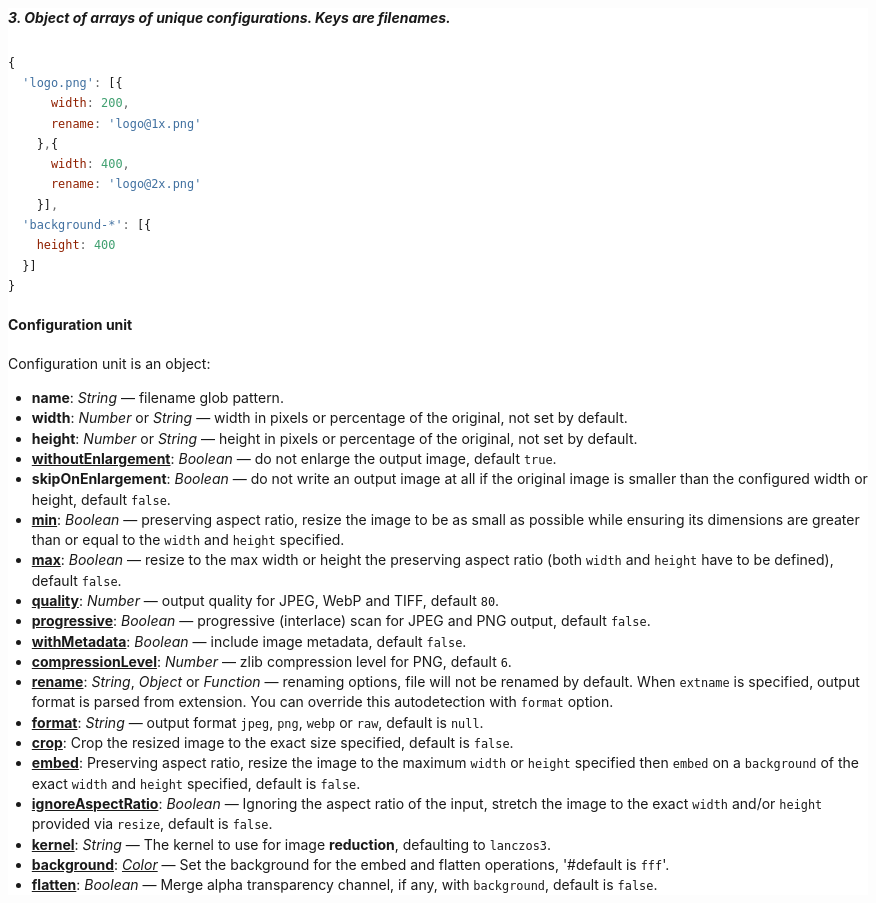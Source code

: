 ##### 3. Object of arrays of unique configurations. Keys are filenames.

```js
{
  'logo.png': [{
      width: 200,
      rename: 'logo@1x.png'
    },{
      width: 400,
      rename: 'logo@2x.png'
    }],
  'background-*': [{
    height: 400
  }]
}
```

#### Configuration unit

Configuration unit is an object:

- **name**: _String_ — filename glob pattern.
- **width**: _Number_ or _String_ — width in pixels or percentage of the original, not set by default.
- **height**: _Number_ or _String_ — height in pixels or percentage of the original, not set by default.
- [**withoutEnlargement**](http://sharp.dimens.io/en/stable/api-resize/#withoutenlargement): _Boolean_ — do not enlarge the output image, default `true`.
- **skipOnEnlargement**: _Boolean_ — do not write an output image at all if the original image is smaller than the configured width or height, default `false`.
- [**min**](http://sharp.dimens.io/en/stable/api-resize/#min): _Boolean_ — preserving aspect ratio, resize the image to be as small as possible while ensuring its dimensions are greater than or equal to the `width` and `height` specified.
- [**max**](http://sharp.dimens.io/en/stable/api-resize/#max): _Boolean_ — resize to the max width or height the preserving aspect ratio (both `width` and `height` have to be defined), default `false`.
- [**quality**](http://sharp.dimens.io/en/stable/api/#qualityquality): _Number_ — output quality for JPEG, WebP and TIFF, default `80`.
- [**progressive**](http://sharp.dimens.io/en/stable/api/#progressive): _Boolean_ — progressive (interlace) scan for JPEG and PNG output, default `false`.
- [**withMetadata**](http://sharp.dimens.io/en/stable/api-output/#withmetadata): _Boolean_ — include image metadata, default `false`.
- [**compressionLevel**](http://sharp.dimens.io/en/stable/api/#compressionlevelcompressionlevel): _Number_ — zlib compression level for PNG, default `6`.
- [**rename**](#renaming): _String_, _Object_ or _Function_ — renaming options, file will not be renamed by default. When `extname` is specified, output format is parsed from extension. You can override this autodetection with `format` option.
- [**format**](http://sharp.dimens.io/en/stable/api-output/#toformat): _String_ — output format `jpeg`, `png`, `webp` or `raw`, default is `null`.
- [**crop**](http://sharp.dimens.io/en/stable/api-resize/#crop): Crop the resized image to the exact size specified, default is `false`.
- [**embed**](http://sharp.dimens.io/en/stable/api-resize/#embed): Preserving aspect ratio, resize the image to the maximum `width` or `height` specified then `embed` on a `background` of the exact `width` and `height` specified, default is `false`.
- [**ignoreAspectRatio**](http://sharp.dimens.io/en/stable/api-resize/#ignoreaspectratio): _Boolean_ — Ignoring the aspect ratio of the input, stretch the image to the exact `width` and/or `height` provided via `resize`, default is `false`.
- [**kernel**](http://sharp.dimens.io/en/stable/api/#resizewidth-height-options): _String_ — The kernel to use for image **reduction**, defaulting to `lanczos3`.
- [**background**](http://sharp.dimens.io/en/stable/api-colour/#background): [_Color_](https://www.npmjs.com/package/color) — Set the background for the embed and flatten operations, '#default is `fff`'.
- [**flatten**](http://sharp.dimens.io/en/stable/api-operation/#flatten): _Boolean_ — Merge alpha transparency channel, if any, with `background`, default is `false`.